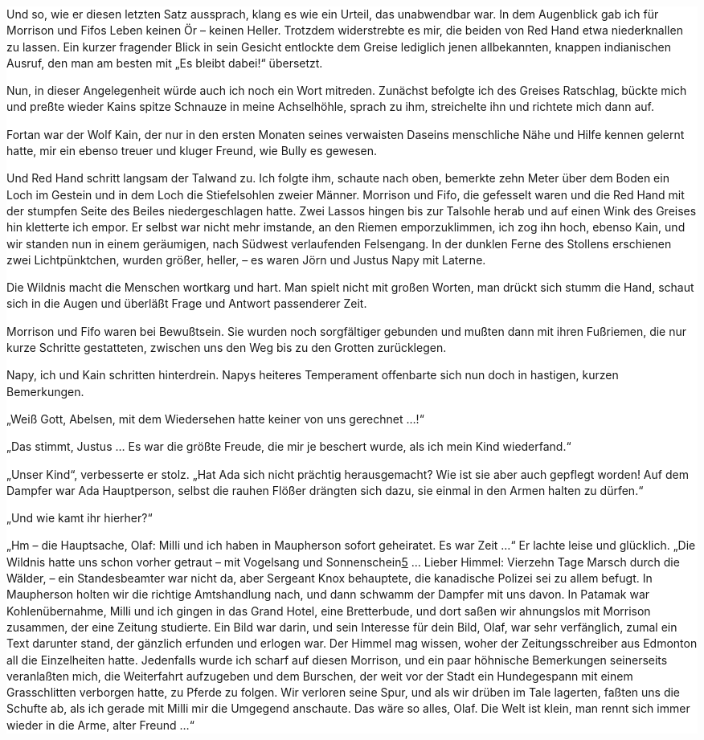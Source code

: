 Und so, wie er diesen letzten Satz aussprach, klang es wie ein Urteil, das unabwendbar war. In dem Augenblick gab ich für Morrison und Fifos Leben keinen Ör – keinen Heller. Trotzdem widerstrebte es mir, die beiden von Red Hand etwa niederknallen zu lassen. Ein kurzer fragender Blick in sein Gesicht entlockte dem Greise lediglich jenen allbekannten, knappen indianischen Ausruf, den man am besten mit „Es bleibt dabei!“ übersetzt.

Nun, in dieser Angelegenheit würde auch ich noch ein Wort mitreden. Zunächst befolgte ich des Greises Ratschlag, bückte mich und preßte wieder Kains spitze Schnauze in meine Achselhöhle, sprach zu ihm, streichelte ihn und richtete mich dann auf.

Fortan war der Wolf Kain, der nur in den ersten Monaten seines verwaisten Daseins menschliche Nähe und Hilfe kennen gelernt hatte, mir ein ebenso treuer und kluger Freund, wie Bully es gewesen.

Und Red Hand schritt langsam der Talwand zu. Ich folgte ihm, schaute nach oben, bemerkte zehn Meter über dem Boden ein Loch im Gestein und in dem Loch die Stiefelsohlen zweier Männer. Morrison und Fifo, die gefesselt waren und die Red Hand mit der stumpfen Seite des Beiles niedergeschlagen hatte. Zwei Lassos hingen bis zur Talsohle herab und auf einen Wink des Greises hin kletterte ich empor. Er selbst war nicht mehr imstande, an den Riemen emporzuklimmen, ich zog ihn hoch, ebenso Kain, und wir standen nun in einem geräumigen, nach Südwest verlaufenden Felsengang. In der dunklen Ferne des Stollens erschienen zwei Lichtpünktchen, wurden größer, heller, – es waren Jörn und Justus Napy mit Laterne.

Die Wildnis macht die Menschen wortkarg und hart. Man spielt nicht mit großen Worten, man drückt sich stumm die Hand, schaut sich in die Augen und überläßt Frage und Antwort passenderer Zeit.

Morrison und Fifo waren bei Bewußtsein. Sie wurden noch sorgfältiger gebunden und mußten dann mit ihren Fußriemen, die nur kurze Schritte gestatteten, zwischen uns den Weg bis zu den Grotten zurücklegen.

Napy, ich und Kain schritten hinterdrein. Napys heiteres Temperament offenbarte sich nun doch in hastigen, kurzen Bemerkungen.

„Weiß Gott, Abelsen, mit dem Wiedersehen hatte keiner von uns gerechnet …!“

„Das stimmt, Justus … Es war die größte Freude, die mir je beschert wurde, als ich mein Kind wiederfand.“

„Unser Kind“, verbesserte er stolz. „Hat Ada sich nicht prächtig herausgemacht? Wie ist sie aber auch gepflegt worden! Auf dem Dampfer war Ada Hauptperson, selbst die rauhen Flößer drängten sich dazu, sie einmal in den Armen halten zu dürfen.“

„Und wie kamt ihr hierher?“

„Hm – die Hauptsache, Olaf: Milli und ich haben in Maupherson sofort geheiratet. Es war Zeit …“ Er lachte leise und glücklich. „Die Wildnis hatte uns schon vorher getraut – mit Vogelsang und Sonnenschein<a class="refnote" id="rn5" href="99_footnotes.xhtml#fn5">5</a> … Lieber Himmel: Vierzehn Tage Marsch durch die Wälder, – ein Standesbeamter war nicht da, aber Sergeant Knox behauptete, die kanadische Polizei sei zu allem befugt. In Maupherson holten wir die richtige Amtshandlung nach, und dann schwamm der Dampfer mit uns davon. In Patamak war Kohlenübernahme, Milli und ich gingen in das Grand Hotel, eine Bretterbude, und dort saßen wir ahnungslos mit Morrison zusammen, der eine Zeitung studierte. Ein Bild war darin, und sein Interesse für dein Bild, Olaf, war sehr verfänglich, zumal ein Text darunter stand, der gänzlich erfunden und erlogen war. Der Himmel mag wissen, woher der Zeitungsschreiber aus Edmonton all die Einzelheiten hatte. Jedenfalls wurde ich scharf auf diesen Morrison, und ein paar höhnische Bemerkungen seinerseits veranlaßten mich, die Weiterfahrt aufzugeben und dem Burschen, der weit vor der Stadt ein Hundegespann mit einem Grasschlitten verborgen hatte, zu Pferde zu folgen. Wir verloren seine Spur, und als wir drüben im Tale lagerten, faßten uns die Schufte ab, als ich gerade mit Milli mir die Umgegend anschaute. Das wäre so alles, Olaf. Die Welt ist klein, man rennt sich immer wieder in die Arme, alter Freund …“
